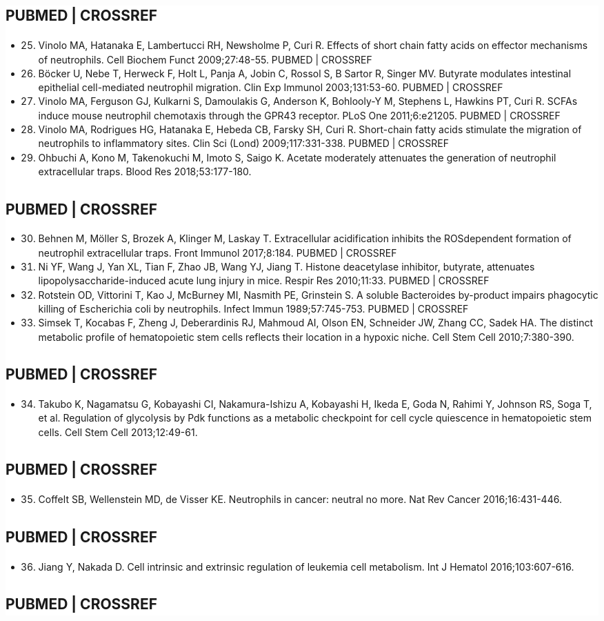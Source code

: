 ## PUBMED | CROSSREF

- 25. Vinolo MA, Hatanaka E, Lambertucci RH, Newsholme P, Curi R. Effects of short chain fatty acids on effector mechanisms of neutrophils. Cell Biochem Funct 2009;27:48-55. PUBMED | CROSSREF
- 26. Böcker U, Nebe T, Herweck F, Holt L, Panja A, Jobin C, Rossol S, B Sartor R, Singer MV. Butyrate modulates intestinal epithelial cell-mediated neutrophil migration. Clin Exp Immunol 2003;131:53-60. PUBMED | CROSSREF



- 27. Vinolo MA, Ferguson GJ, Kulkarni S, Damoulakis G, Anderson K, Bohlooly-Y M, Stephens L, Hawkins PT, Curi R. SCFAs induce mouse neutrophil chemotaxis through the GPR43 receptor. PLoS One 2011;6:e21205. PUBMED | CROSSREF
- 28. Vinolo MA, Rodrigues HG, Hatanaka E, Hebeda CB, Farsky SH, Curi R. Short-chain fatty acids stimulate the migration of neutrophils to inflammatory sites. Clin Sci (Lond) 2009;117:331-338. PUBMED | CROSSREF
- 29. Ohbuchi A, Kono M, Takenokuchi M, Imoto S, Saigo K. Acetate moderately attenuates the generation of neutrophil extracellular traps. Blood Res 2018;53:177-180.

## PUBMED | CROSSREF

- 30. Behnen M, Möller S, Brozek A, Klinger M, Laskay T. Extracellular acidification inhibits the ROSdependent formation of neutrophil extracellular traps. Front Immunol 2017;8:184. PUBMED | CROSSREF
- 31. Ni YF, Wang J, Yan XL, Tian F, Zhao JB, Wang YJ, Jiang T. Histone deacetylase inhibitor, butyrate, attenuates lipopolysaccharide-induced acute lung injury in mice. Respir Res 2010;11:33. PUBMED | CROSSREF
- 32. Rotstein OD, Vittorini T, Kao J, McBurney MI, Nasmith PE, Grinstein S. A soluble Bacteroides by-product impairs phagocytic killing of Escherichia coli by neutrophils. Infect Immun 1989;57:745-753. PUBMED | CROSSREF
- 33. Simsek T, Kocabas F, Zheng J, Deberardinis RJ, Mahmoud AI, Olson EN, Schneider JW, Zhang CC, Sadek HA. The distinct metabolic profile of hematopoietic stem cells reflects their location in a hypoxic niche. Cell Stem Cell 2010;7:380-390.

## PUBMED | CROSSREF

- 34. Takubo K, Nagamatsu G, Kobayashi CI, Nakamura-Ishizu A, Kobayashi H, Ikeda E, Goda N, Rahimi Y, Johnson RS, Soga T, et al. Regulation of glycolysis by Pdk functions as a metabolic checkpoint for cell cycle quiescence in hematopoietic stem cells. Cell Stem Cell 2013;12:49-61.

## PUBMED | CROSSREF

- 35. Coffelt SB, Wellenstein MD, de Visser KE. Neutrophils in cancer: neutral no more. Nat Rev Cancer 2016;16:431-446.

## PUBMED | CROSSREF

- 36. Jiang Y, Nakada D. Cell intrinsic and extrinsic regulation of leukemia cell metabolism. Int J Hematol 2016;103:607-616.

## PUBMED | CROSSREF
